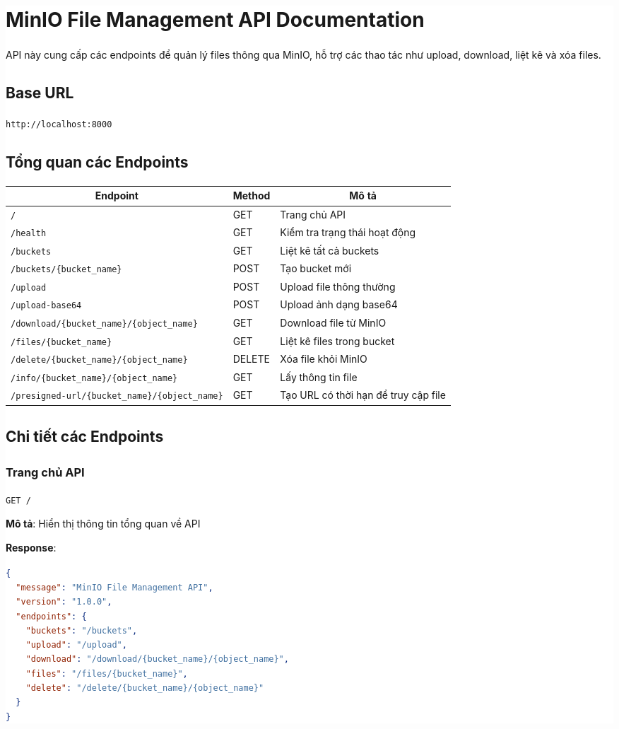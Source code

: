 # MinIO File Management API Documentation

API này cung cấp các endpoints để quản lý files thông qua MinIO, hỗ trợ các thao tác như upload, download, liệt kê và xóa files.

## Base URL

```
http://localhost:8000
```

## Tổng quan các Endpoints

| Endpoint | Method | Mô tả |
|----------|--------|-------|
| `/` | GET | Trang chủ API |
| `/health` | GET | Kiểm tra trạng thái hoạt động |
| `/buckets` | GET | Liệt kê tất cả buckets |
| `/buckets/{bucket_name}` | POST | Tạo bucket mới |
| `/upload` | POST | Upload file thông thường |
| `/upload-base64` | POST | Upload ảnh dạng base64 |
| `/download/{bucket_name}/{object_name}` | GET | Download file từ MinIO |
| `/files/{bucket_name}` | GET | Liệt kê files trong bucket |
| `/delete/{bucket_name}/{object_name}` | DELETE | Xóa file khỏi MinIO |
| `/info/{bucket_name}/{object_name}` | GET | Lấy thông tin file |
| `/presigned-url/{bucket_name}/{object_name}` | GET | Tạo URL có thời hạn để truy cập file |

## Chi tiết các Endpoints

### Trang chủ API

```
GET /
```

**Mô tả**: Hiển thị thông tin tổng quan về API

**Response**:
```json
{
  "message": "MinIO File Management API",
  "version": "1.0.0",
  "endpoints": {
    "buckets": "/buckets",
    "upload": "/upload",
    "download": "/download/{bucket_name}/{object_name}",
    "files": "/files/{bucket_name}",
    "delete": "/delete/{bucket_name}/{object_name}"
  }
}
```
